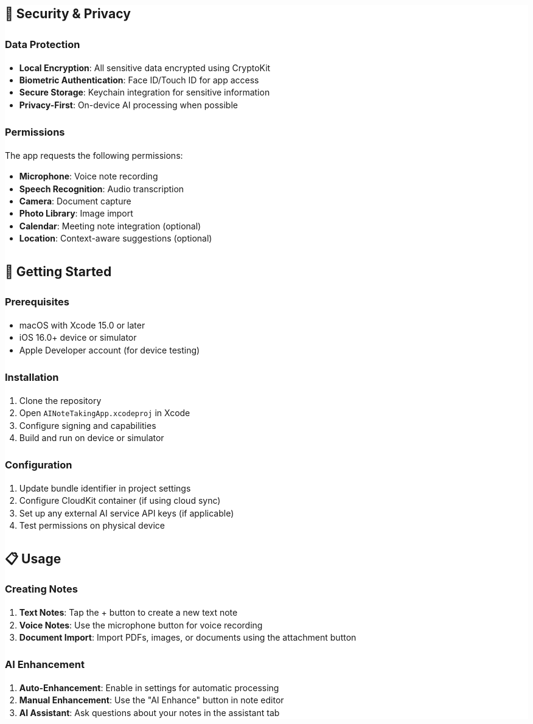 ## 🔐 Security & Privacy

### Data Protection
- **Local Encryption**: All sensitive data encrypted using CryptoKit
- **Biometric Authentication**: Face ID/Touch ID for app access
- **Secure Storage**: Keychain integration for sensitive information
- **Privacy-First**: On-device AI processing when possible

### Permissions
The app requests the following permissions:
- **Microphone**: Voice note recording
- **Speech Recognition**: Audio transcription
- **Camera**: Document capture
- **Photo Library**: Image import
- **Calendar**: Meeting note integration (optional)
- **Location**: Context-aware suggestions (optional)

## 🚀 Getting Started

### Prerequisites
- macOS with Xcode 15.0 or later
- iOS 16.0+ device or simulator
- Apple Developer account (for device testing)

### Installation
1. Clone the repository
2. Open `AINoteTakingApp.xcodeproj` in Xcode
3. Configure signing and capabilities
4. Build and run on device or simulator

### Configuration
1. Update bundle identifier in project settings
2. Configure CloudKit container (if using cloud sync)
3. Set up any external AI service API keys (if applicable)
4. Test permissions on physical device

## 📋 Usage

### Creating Notes
1. **Text Notes**: Tap the + button to create a new text note
2. **Voice Notes**: Use the microphone button for voice recording
3. **Document Import**: Import PDFs, images, or documents using the attachment button

### AI Enhancement
1. **Auto-Enhancement**: Enable in settings for automatic processing
2. **Manual Enhancement**: Use the "AI Enhance" button in note editor
3. **AI Assistant**: Ask questions about your notes in the assistant tab
